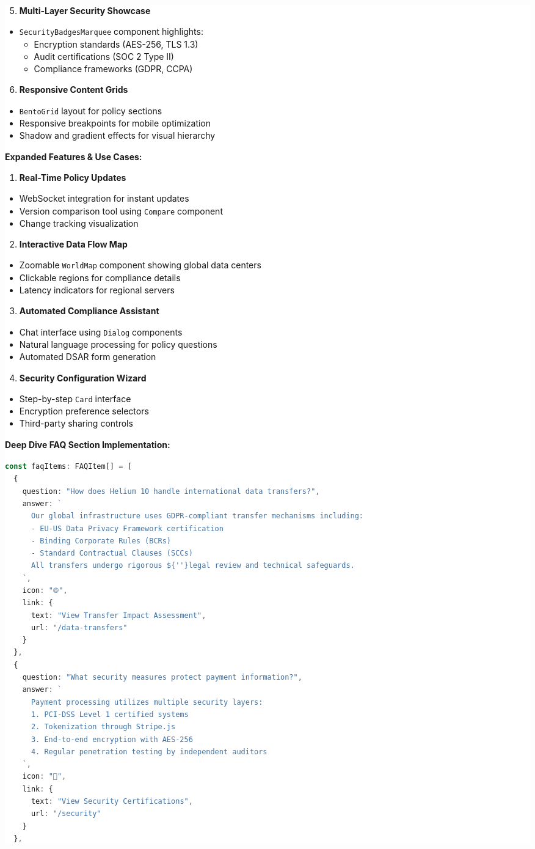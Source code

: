 5. **Multi-Layer Security Showcase**
- `SecurityBadgesMarquee` component highlights:
  - Encryption standards (AES-256, TLS 1.3)
  - Audit certifications (SOC 2 Type II)
  - Compliance frameworks (GDPR, CCPA)

6. **Responsive Content Grids**
- `BentoGrid` layout for policy sections
- Responsive breakpoints for mobile optimization
- Shadow and gradient effects for visual hierarchy

**Expanded Features & Use Cases:**

1. **Real-Time Policy Updates**
- WebSocket integration for instant updates
- Version comparison tool using `Compare` component
- Change tracking visualization

2. **Interactive Data Flow Map**
- Zoomable `WorldMap` component showing global data centers
- Clickable regions for compliance details
- Latency indicators for regional servers

3. **Automated Compliance Assistant**
- Chat interface using `Dialog` components
- Natural language processing for policy questions
- Automated DSAR form generation

4. **Security Configuration Wizard**
- Step-by-step `Card` interface
- Encryption preference selectors
- Third-party sharing controls

**Deep Dive FAQ Section Implementation:**

```typescript
const faqItems: FAQItem[] = [
  {
    question: "How does Helium 10 handle international data transfers?",
    answer: `
      Our global infrastructure uses GDPR-compliant transfer mechanisms including:
      - EU-US Data Privacy Framework certification
      - Binding Corporate Rules (BCRs)
      - Standard Contractual Clauses (SCCs)
      All transfers undergo rigorous ${''}legal review and technical safeguards.
    `,
    icon: "🌐",
    link: {
      text: "View Transfer Impact Assessment",
      url: "/data-transfers"
    }
  },
  {
    question: "What security measures protect payment information?",
    answer: `
      Payment processing utilizes multiple security layers:
      1. PCI-DSS Level 1 certified systems
      2. Tokenization through Stripe.js
      3. End-to-end encryption with AES-256
      4. Regular penetration testing by independent auditors
    `,
    icon: "🔐",
    link: {
      text: "View Security Certifications",
      url: "/security"
    }
  },
```